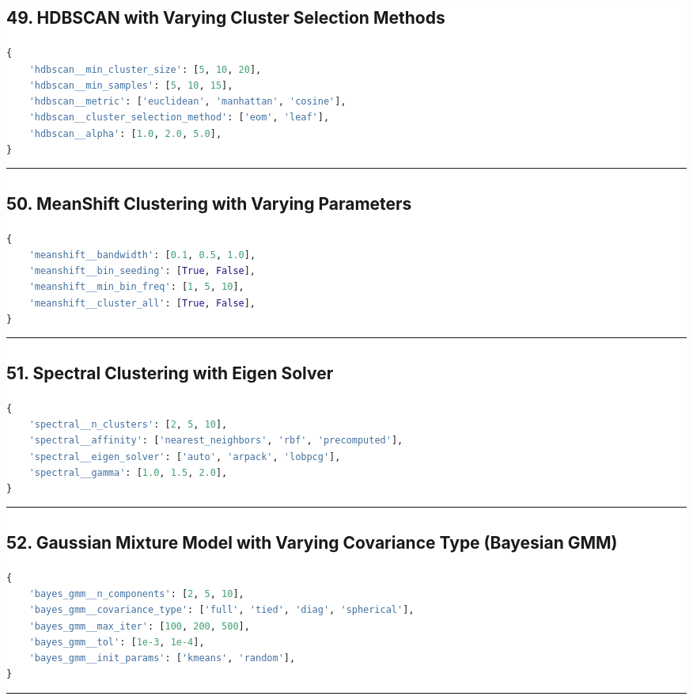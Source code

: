 
## 49. **HDBSCAN with Varying Cluster Selection Methods**

```python
{
    'hdbscan__min_cluster_size': [5, 10, 20],
    'hdbscan__min_samples': [5, 10, 15],
    'hdbscan__metric': ['euclidean', 'manhattan', 'cosine'],
    'hdbscan__cluster_selection_method': ['eom', 'leaf'],
    'hdbscan__alpha': [1.0, 2.0, 5.0],
}
```

---

## 50. **MeanShift Clustering with Varying Parameters**

```python
{
    'meanshift__bandwidth': [0.1, 0.5, 1.0],
    'meanshift__bin_seeding': [True, False],
    'meanshift__min_bin_freq': [1, 5, 10],
    'meanshift__cluster_all': [True, False],
}
```

---

## 51. **Spectral Clustering with Eigen Solver**

```python
{
    'spectral__n_clusters': [2, 5, 10],
    'spectral__affinity': ['nearest_neighbors', 'rbf', 'precomputed'],
    'spectral__eigen_solver': ['auto', 'arpack', 'lobpcg'],
    'spectral__gamma': [1.0, 1.5, 2.0],
}
```

---

## 52. **Gaussian Mixture Model with Varying Covariance Type (Bayesian GMM)**

```python
{
    'bayes_gmm__n_components': [2, 5, 10],
    'bayes_gmm__covariance_type': ['full', 'tied', 'diag', 'spherical'],
    'bayes_gmm__max_iter': [100, 200, 500],
    'bayes_gmm__tol': [1e-3, 1e-4],
    'bayes_gmm__init_params': ['kmeans', 'random'],
}
```

---